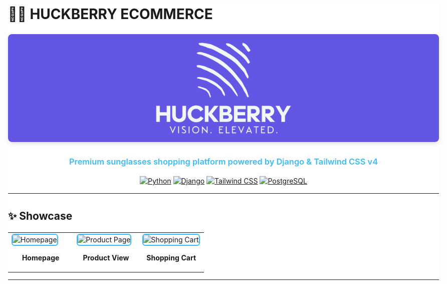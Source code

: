 # 🏄‍♂️ **HUCKBERRY ECOMMERCE**

<div align="center">
  <img src="./docs/banner.png" alt="Huckberry Banner" width="100%" style="border-radius:8px; box-shadow: 0 4px 8px rgba(0,0,0,0.1);" />
  
  <br/>

  <h3>
    <span style="color:#38bdf8; font-weight:600;">Premium sunglasses shopping platform powered by Django & Tailwind CSS v4</span>
  </h3>
  
  [![Python](https://img.shields.io/badge/Python-3.11+-blue.svg?style=for-the-badge&logo=python&logoColor=white)](https://www.python.org/)
  [![Django](https://img.shields.io/badge/Django-Latest-green.svg?style=for-the-badge&logo=django&logoColor=white)](https://www.djangoproject.com/)
  [![Tailwind CSS](https://img.shields.io/badge/Tailwind-v4-38bdf8.svg?style=for-the-badge&logo=tailwindcss&logoColor=white)](https://tailwindcss.com/)
  [![PostgreSQL](https://img.shields.io/badge/PostgreSQL-Latest-blue.svg?style=for-the-badge&logo=postgresql&logoColor=white)](https://www.postgresql.org/)
</div>

---

## ✨ **Showcase**

<div align="center">
  <table>
    <tr>
      <td width="33%" style="border: none;">
        <img src="./docs/screenshots/homepage.png" alt="Homepage" width="100%" style="border-radius:6px; border:2px solid #38bdf8" />
        <p align="center"><b>Homepage</b></p>
      </td>
      <td width="33%" style="border: none;">
        <img src="./docs/screenshots/product.png" alt="Product Page" width="100%" style="border-radius:6px; border:2px solid #38bdf8" />
        <p align="center"><b>Product View</b></p>
      </td>
      <td width="33%" style="border: none;">
        <img src="./docs/screenshots/cart.png" alt="Shopping Cart" width="100%" style="border-radius:6px; border:2px solid #38bdf8" />
        <p align="center"><b>Shopping Cart</b></p>
      </td>
    </tr>
  </table>
</div>

---